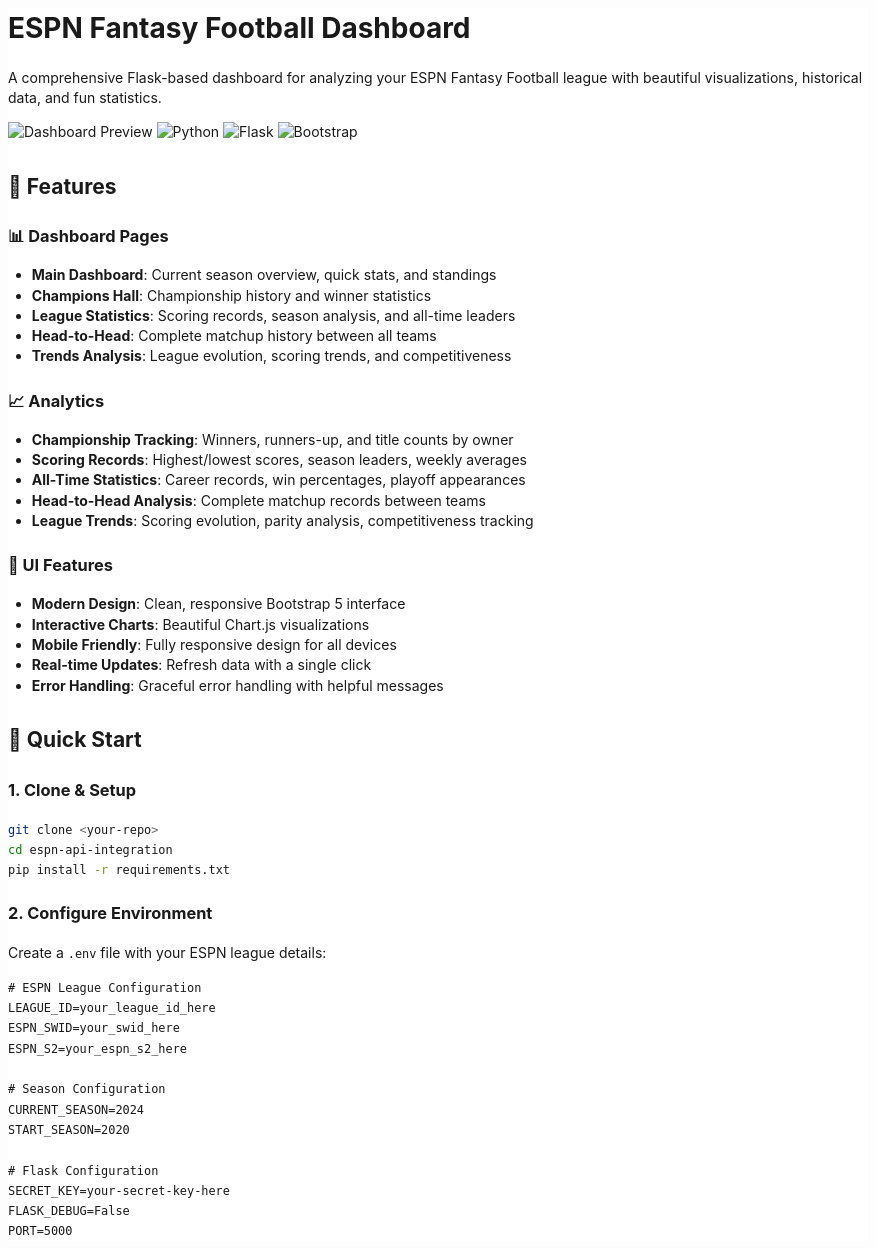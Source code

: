 # ESPN Fantasy Football Dashboard

A comprehensive Flask-based dashboard for analyzing your ESPN Fantasy Football league with beautiful visualizations, historical data, and fun statistics.

![Dashboard Preview](https://img.shields.io/badge/Status-Ready_to_Deploy-brightgreen)
![Python](https://img.shields.io/badge/Python-3.8+-blue)
![Flask](https://img.shields.io/badge/Flask-3.0+-green)
![Bootstrap](https://img.shields.io/badge/Bootstrap-5.3-purple)

## 🏈 Features

### 📊 Dashboard Pages
- **Main Dashboard**: Current season overview, quick stats, and standings
- **Champions Hall**: Championship history and winner statistics
- **League Statistics**: Scoring records, season analysis, and all-time leaders
- **Head-to-Head**: Complete matchup history between all teams
- **Trends Analysis**: League evolution, scoring trends, and competitiveness

### 📈 Analytics
- **Championship Tracking**: Winners, runners-up, and title counts by owner
- **Scoring Records**: Highest/lowest scores, season leaders, weekly averages
- **All-Time Statistics**: Career records, win percentages, playoff appearances
- **Head-to-Head Analysis**: Complete matchup records between teams
- **League Trends**: Scoring evolution, parity analysis, competitiveness tracking

### 🎨 UI Features
- **Modern Design**: Clean, responsive Bootstrap 5 interface
- **Interactive Charts**: Beautiful Chart.js visualizations
- **Mobile Friendly**: Fully responsive design for all devices
- **Real-time Updates**: Refresh data with a single click
- **Error Handling**: Graceful error handling with helpful messages

## 🚀 Quick Start

### 1. Clone & Setup
```bash
git clone <your-repo>
cd espn-api-integration
pip install -r requirements.txt
```

### 2. Configure Environment
Create a `.env` file with your ESPN league details:

```env
# ESPN League Configuration
LEAGUE_ID=your_league_id_here
ESPN_SWID=your_swid_here
ESPN_S2=your_espn_s2_here

# Season Configuration
CURRENT_SEASON=2024
START_SEASON=2020

# Flask Configuration
SECRET_KEY=your-secret-key-here
FLASK_DEBUG=False
PORT=5000
```